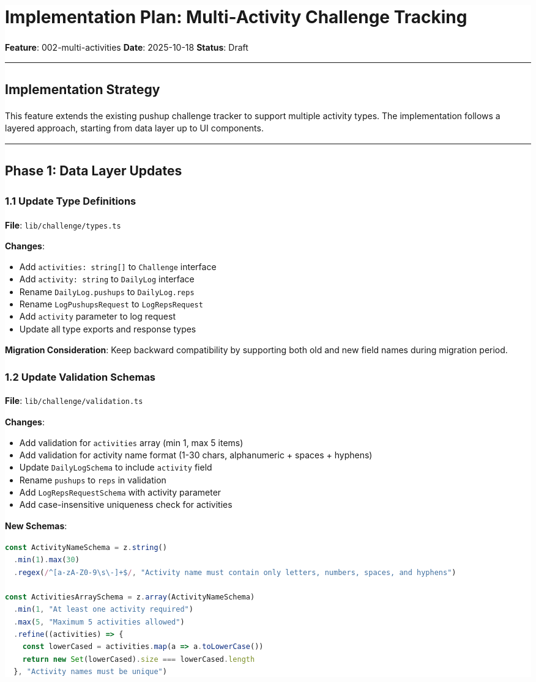 # Implementation Plan: Multi-Activity Challenge Tracking

**Feature**: 002-multi-activities
**Date**: 2025-10-18
**Status**: Draft

---

## Implementation Strategy

This feature extends the existing pushup challenge tracker to support multiple activity types. The implementation follows a layered approach, starting from data layer up to UI components.

---

## Phase 1: Data Layer Updates

### 1.1 Update Type Definitions

**File**: `lib/challenge/types.ts`

**Changes**:
- Add `activities: string[]` to `Challenge` interface
- Add `activity: string` to `DailyLog` interface
- Rename `DailyLog.pushups` to `DailyLog.reps`
- Rename `LogPushupsRequest` to `LogRepsRequest`
- Add `activity` parameter to log request
- Update all type exports and response types

**Migration Consideration**: Keep backward compatibility by supporting both old and new field names during migration period.

### 1.2 Update Validation Schemas

**File**: `lib/challenge/validation.ts`

**Changes**:
- Add validation for `activities` array (min 1, max 5 items)
- Add validation for activity name format (1-30 chars, alphanumeric + spaces + hyphens)
- Update `DailyLogSchema` to include `activity` field
- Rename `pushups` to `reps` in validation
- Add `LogRepsRequestSchema` with activity parameter
- Add case-insensitive uniqueness check for activities

**New Schemas**:
```typescript
const ActivityNameSchema = z.string()
  .min(1).max(30)
  .regex(/^[a-zA-Z0-9\s\-]+$/, "Activity name must contain only letters, numbers, spaces, and hyphens")

const ActivitiesArraySchema = z.array(ActivityNameSchema)
  .min(1, "At least one activity required")
  .max(5, "Maximum 5 activities allowed")
  .refine((activities) => {
    const lowerCased = activities.map(a => a.toLowerCase())
    return new Set(lowerCased).size === lowerCased.length
  }, "Activity names must be unique")
```
